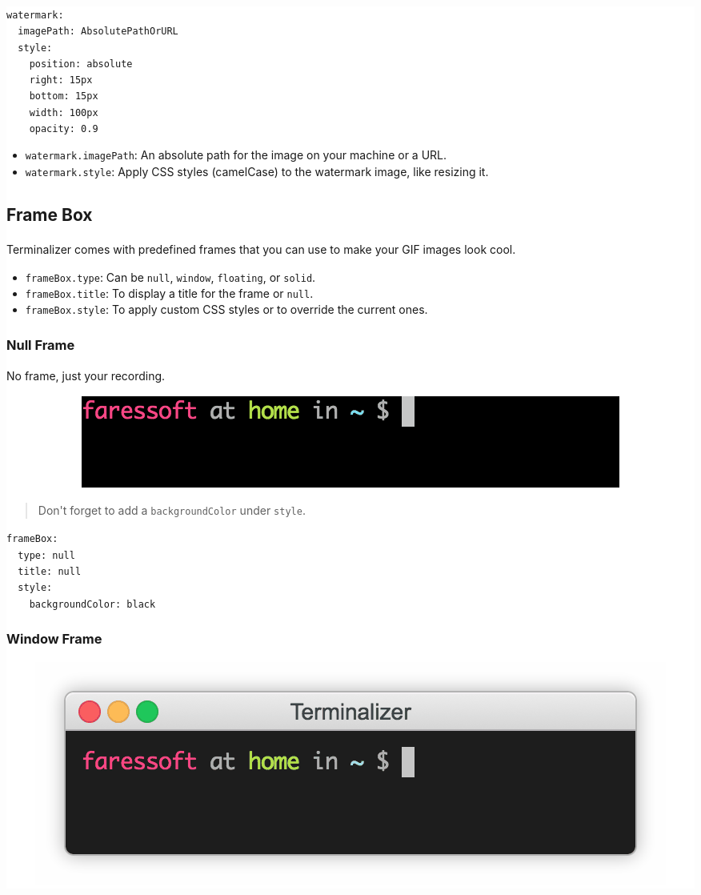 ```
watermark:
  imagePath: AbsolutePathOrURL
  style:
    position: absolute
    right: 15px
    bottom: 15px
    width: 100px
    opacity: 0.9
```

* `watermark.imagePath`: An absolute path for the image on your machine or a URL.
* `watermark.style`: Apply CSS styles (camelCase) to the watermark image, like resizing it.

## Frame Box

Terminalizer comes with predefined frames that you can use to make your GIF images look cool.

* `frameBox.type`: Can be `null`, `window`, `floating`, or `solid`.
* `frameBox.title`: To display a title for the frame or `null`.
* `frameBox.style`: To apply custom CSS styles or to override the current ones.

### Null Frame

No frame, just your recording.

<p align="center"><img src="/img/frames/null.gif?raw=true"/></p>

> Don't forget to add a `backgroundColor` under `style`.

```
frameBox:
  type: null
  title: null
  style:
    backgroundColor: black
```

### Window Frame

<p align="center"><img src="/img/frames/window.gif?raw=true"/></p>
